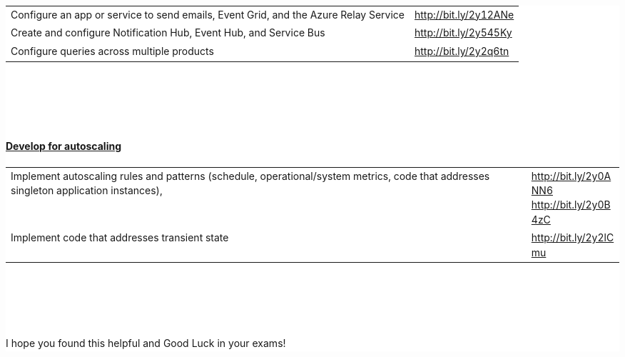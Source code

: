 <table class="wp-block-table"><tbody><tr><td>Configure an app or service to send emails, Event Grid, and the Azure Relay Service</td><td><a href="https://bit.ly/2y12ANe">http://bit.ly/2y12ANe</a></td></tr><tr><td>Create and configure Notification Hub, Event Hub, and Service Bus</td><td><a href="https://bit.ly/2y545Ky" target="_blank">http://bit.ly/2y545Ky</a></td></tr><tr><td>Configure queries across multiple products</td><td><a href="https://bit.ly/2y2q6tn" target="_blank">http://bit.ly/2y2q6tn</a></td></tr></tbody></table>
<div style="height:75px" aria-hidden="true" class="wp-block-spacer"></div>
<h4><span style="text-decoration: underline;">Develop for autoscaling</span></h4>
<table class="wp-block-table"><tbody><tr><td>Implement autoscaling rules and patterns (schedule, operational/system metrics, code that addresses singleton application instances), </td><td><a href="https://bit.ly/2y0ANN6" target="_blank">http://bit.ly/2y0ANN6</a><br><a href="https://bit.ly/2y0B4zC" target="_blank">http://bit.ly/2y0B4zC</a><br></td></tr><tr><td>Implement code that addresses transient state </td><td><a rel="noreferrer noopener" href="https://bit.ly/2y2lCmu" target="_blank">http://bit.ly/2y2lCmu</a> </td></tr></tbody></table>
<div style="height:75px" aria-hidden="true" class="wp-block-spacer"></div>
<p>I hope you found this helpful and Good Luck in your exams!</p>
